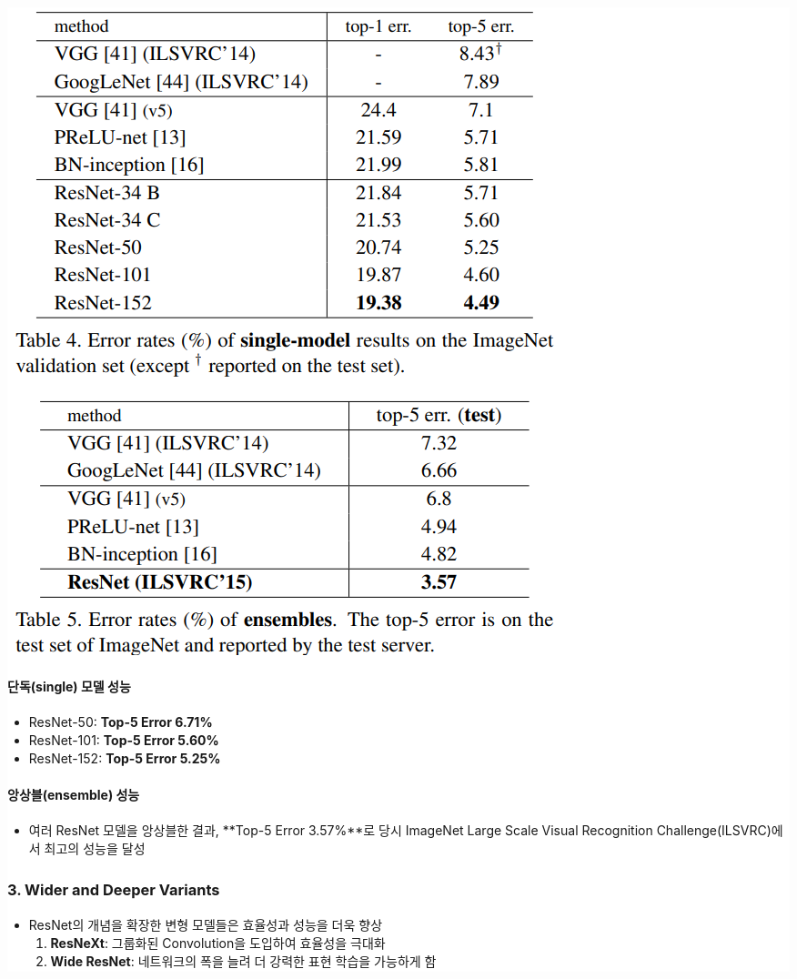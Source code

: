 ![image.png](assets/img/posts/AI/resnet/image%209.png)

#### 단독(single) 모델 성능

- ResNet-50: **Top-5 Error 6.71%**
- ResNet-101: **Top-5 Error 5.60%**
- ResNet-152: **Top-5 Error 5.25%**

#### 앙상블(ensemble) 성능

- 여러 ResNet 모델을 앙상블한 결과, **Top-5 Error 3.57%**로 당시 ImageNet Large Scale Visual Recognition Challenge(ILSVRC)에서 최고의 성능을 달성

### 3. Wider and Deeper Variants

- ResNet의 개념을 확장한 변형 모델들은 효율성과 성능을 더욱 향상
    1. **ResNeXt**: 그룹화된 Convolution을 도입하여 효율성을 극대화
    2. **Wide ResNet**: 네트워크의 폭을 늘려 더 강력한 표현 학습을 가능하게 함
